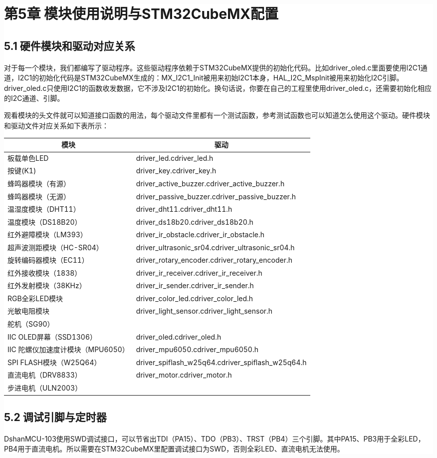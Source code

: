 # 第5章 模块使用说明与STM32CubeMX配置

## 5.1 硬件模块和驱动对应关系

对于每一个模块，我们都编写了驱动程序。这些驱动程序依赖于STM32CubeMX提供的初始化代码。比如driver_oled.c里面要使用I2C1通道，I2C1的初始化代码是STM32CubeMX生成的：MX_I2C1_Init被用来初始I2C1本身，HAL_I2C_MspInit被用来初始化I2C引脚。driver_oled.c只使用I2C1的函数收发数据，它不涉及I2C1的初始化。换句话说，你要在自己的工程里使用driver_oled.c，还需要初始化相应的I2C通道、引脚。

观看模块的头文件就可以知道接口函数的用法，每个驱动文件里都有一个测试函数，参考测试函数也可以知道怎么使用这个驱动。硬件模块和驱动文件对应关系如下表所示：

| 模块                              | 驱动                                             |
| --------------------------------- | ------------------------------------------------ |
| 板载单色LED                       | driver_led.cdriver_led.h                         |
| 按键(K1)                          | driver_key.cdriver_key.h                         |
| 蜂鸣器模块（有源）                | driver_active_buzzer.cdriver_active_buzzer.h     |
| 蜂鸣器模块（无源）                | driver_passive_buzzer.cdriver_passive_buzzer.h   |
| 温湿度模块（DHT11）               | driver_dht11.cdriver_dht11.h                     |
| 温度模块（DS18B20）               | driver_ds18b20.cdriver_ds18b20.h                 |
| 红外避障模块（LM393）             | driver_ir_obstacle.cdriver_ir_obstacle.h         |
| 超声波测距模块（HC-SR04）         | driver_ultrasonic_sr04.cdriver_ultrasonic_sr04.h |
| 旋转编码器模块（EC11）            | driver_rotary_encoder.cdriver_rotary_encoder.h   |
| 红外接收模块（1838）              | driver_ir_receiver.cdriver_ir_receiver.h         |
| 红外发射模块（38KHz）             | driver_ir_sender.cdriver_ir_sender.h             |
| RGB全彩LED模块                    | driver_color_led.cdriver_color_led.h             |
| 光敏电阻模块                      | driver_light_sensor.cdriver_light_sensor.h       |
| 舵机（SG90）                      |                                                  |
| IIC OLED屏幕（SSD1306）           | driver_oled.cdriver_oled.h                       |
| IIC 陀螺仪加速度计模块（MPU6050） | driver_mpu6050.cdriver_mpu6050.h                 |
| SPI FLASH模块（W25Q64）           | driver_spiflash_w25q64.cdriver_spiflash_w25q64.h |
| 直流电机（DRV8833）               | driver_motor.cdriver_motor.h                     |
| 步进电机（ULN2003）               |                                                  |

## 5.2 调试引脚与定时器

DshanMCU-103使用SWD调试接口，可以节省出TDI（PA15）、TDO（PB3）、TRST（PB4）三个引脚。其中PA15、PB3用于全彩LED，PB4用于直流电机。所以需要在STM32CubeMX里配置调试接口为SWD，否则全彩LED、直流电机无法使用。
